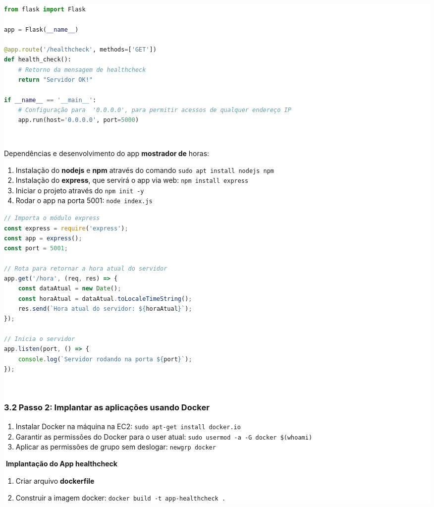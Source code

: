 ```py
from flask import Flask

app = Flask(__name__)

@app.route('/healthcheck', methods=['GET'])
def health_check():
    # Retorno da mensagem de healthcheck
    return "Servidor OK!"

if __name__ == '__main__':
    # Configuração para  '0.0.0.0', para permitir acessos de qualquer endereço IP
    app.run(host='0.0.0.0', port=5000)
```

&nbsp;

Dependências e desenvolvimento do app **mostrador de** horas:

1.  Instalação do **nodejs** e **npm** através do comando `sudo apt install nodejs npm`
2.  Instalação do **express**, que servirá o app via web: `npm install express`
3.  Iniciar o projeto através do `npm init -y`
4.  Rodar o app na porta 5001: `node index.js`

```js
// Importa o módulo express
const express = require('express');
const app = express();
const port = 5001;

// Rota para retornar a hora atual do servidor
app.get('/hora', (req, res) => {
    const dataAtual = new Date();
    const horaAtual = dataAtual.toLocaleTimeString();
    res.send(`Hora atual do servidor: ${horaAtual}`);
});

// Inicia o servidor
app.listen(port, () => {
    console.log(`Servidor rodando na porta ${port}`);
});
```

&nbsp;

### 3.2 Passo 2: Implantar as aplicações usando Docker

1.  Instalar Docker na máquina na EC2: `sudo apt-get install docker.io`
2.  Garantir as permissões do Docker para o user atual: `sudo usermod -a -G docker $(whoami)`
3.  Aplicar as permissões de grupo sem deslogar: `newgrp docker`

&nbsp;**Implantação do App healthcheck**

1.  Criar arquivo **dockerfile**
    
2.  Construir a imagem docker: `docker build -t app-healthcheck .`
    